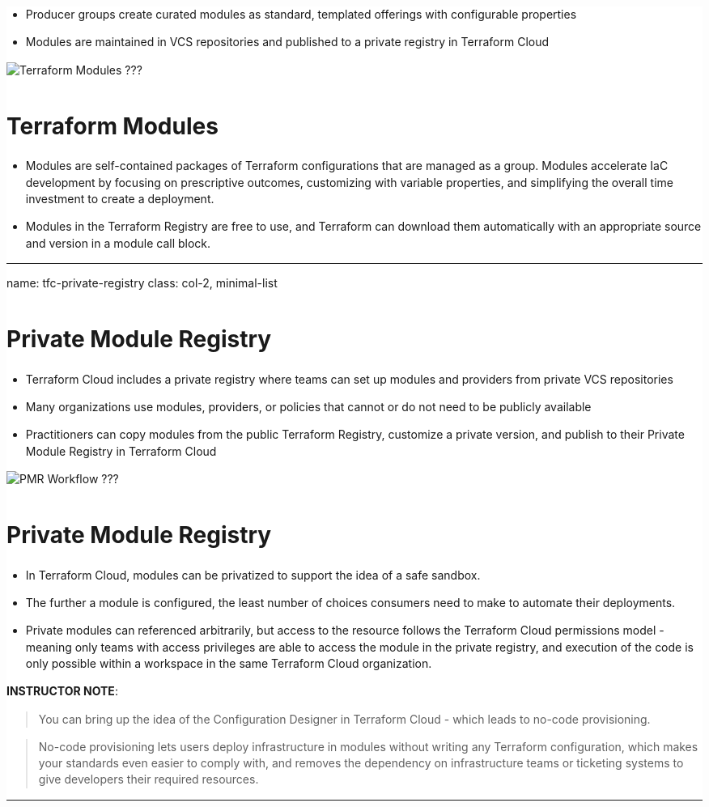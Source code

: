- Producer groups create curated modules as standard, templated offerings with configurable properties

- Modules are maintained in VCS repositories and published to a private registry in Terraform Cloud

![Terraform Modules](images/terraform_modules.svg)
???
# Terraform Modules

- Modules are self-contained packages of Terraform configurations that are managed as a group. Modules accelerate IaC development by focusing on prescriptive outcomes, customizing with variable properties, and simplifying the overall time investment to create a deployment.
  
- Modules in the Terraform Registry are free to use, and Terraform can download them automatically with an appropriate source and version in a module call block.

---
name: tfc-private-registry
class: col-2, minimal-list
# Private Module Registry

- Terraform Cloud includes a private registry where teams can set up modules and providers from private VCS repositories

- Many organizations use modules, providers, or policies that cannot or do not need to be publicly available

- Practitioners can copy modules from the public Terraform Registry, customize a private version, and publish to their Private Module Registry in Terraform Cloud

![PMR Workflow](images/pmr_technical_workflow.svg)
???
# Private Module Registry
- In Terraform Cloud, modules can be privatized to support the idea of a safe sandbox. 

- The further a module is configured, the least number of choices consumers need to make to automate their deployments.

- Private modules can referenced arbitrarily, but access to the resource follows the Terraform Cloud permissions model - meaning only teams with access privileges are able to access the module in the private registry, and execution of the code is only possible within a workspace in the same Terraform Cloud organization.

**INSTRUCTOR NOTE**: 

> You can bring up the idea of the Configuration Designer in Terraform Cloud - which leads to no-code provisioning. 

> No-code provisioning lets users deploy infrastructure in modules without writing any Terraform configuration, which makes your standards even easier to comply with, and removes the dependency on infrastructure teams or ticketing systems to give developers their required resources.

---